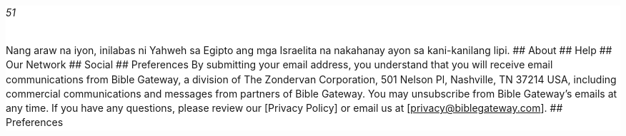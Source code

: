 
###### 51 





Nang araw na iyon, inilabas ni Yahweh sa Egipto ang mga Israelita na nakahanay ayon sa kani-kanilang lipi. ## About ## Help ## Our Network ## Social ## Preferences By submitting your email address, you understand that you will receive email communications from Bible Gateway, a division of The Zondervan Corporation, 501 Nelson Pl, Nashville, TN 37214 USA, including commercial communications and messages from partners of Bible Gateway. You may unsubscribe from Bible Gateway&rsquo;s emails at any time. If you have any questions, please review our [Privacy Policy] or email us at [privacy@biblegateway.com]. ## Preferences
